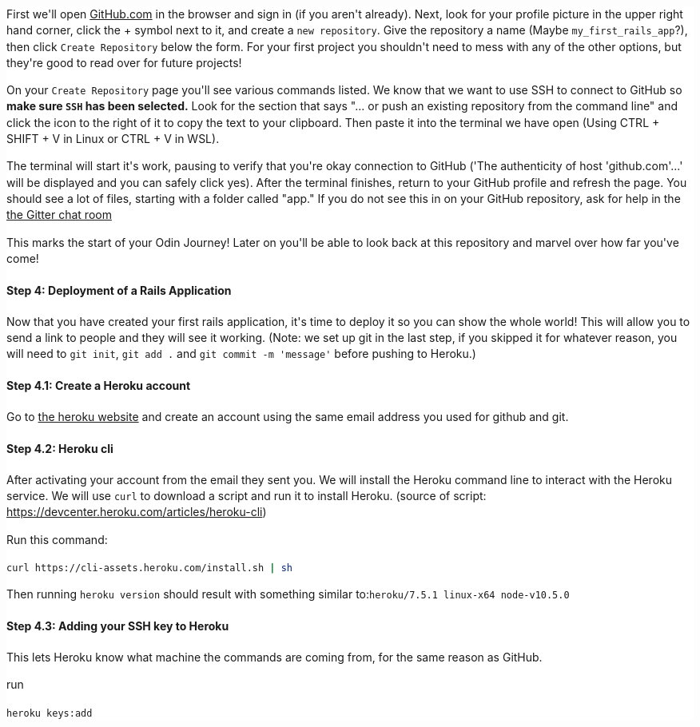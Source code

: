 First we'll open [GitHub.com](https://github.com/) in the browser and sign in (if you aren't already). Next, look for your profile picture in the upper right hand corner, click the + symbol next to it, and create a `new repository`. Give the repository a name (Maybe `my_first_rails_app`?), then click `Create Repository` below the form. For your first project you shouldn't need to mess with any of the other options, but they're good to read over for future projects!

On your `Create Repository` page you'll see various commands listed. We know that we want to use SSH to connect to GitHub so **make sure `SSH` has been selected.** Look for the section that says "... or push an existing repository from the command line" and click the icon to the right of it to copy the text to your clipboard. Then paste it into the terminal we have open (Using CTRL + SHIFT + V in Linux or CTRL + V in WSL).

The terminal will start it's work, pausing to verify that you're okay connection to GitHub ('The authenticity of host 'github.com'...' will be displayed and you can safely click yes). After the terminal finishes, return to your GitHub profile and refresh the page. You should see a lot of files, starting with a folder called "app." If you do not see this in on your GitHub repository, ask for help in the [the Gitter chat room](https://gitter.im/TheOdinProject/theodinproject)

This marks the start of your Odin Journey! Later on you'll be able to look back at this repository and marvel over how far you've come!

#### Step 4: Deployment of a Rails Application

Now that you have created your first rails application, it's time to deploy it so you can show the whole world! This will allow you to send a link to people and they will see it working. (Note: we set up git in the last step, if you skipped it for whatever reason, you will need to `git init`, `git add .` and `git commit -m 'message'` before pushing to Heroku.)

#### Step 4.1: Create a Heroku account

Go to [the heroku website](https://www.heroku.com/) and create an account using the same email address you used for github and git.

#### Step 4.2: Heroku cli

After activating your account from the email they sent you. We will install the Heroku command line to interact with the Heroku service. We will use `curl` to download a script and run it to install Heroku. (source of script: https://devcenter.heroku.com/articles/heroku-cli)

Run this command:

~~~bash
curl https://cli-assets.heroku.com/install.sh | sh
~~~

Then running `heroku version` should result with something similar to:`heroku/7.5.1 linux-x64 node-v10.5.0`


#### Step 4.3: Adding your SSH key to Heroku

This lets Heroku know what machine the commands are coming from, for the same reason as GitHub.

run

~~~bash
heroku keys:add
~~~
